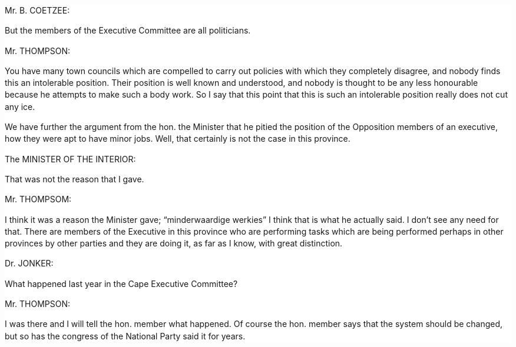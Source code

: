 </speech>

<speech by="#coetzee">

<from>Mr. <person refersTo="hansard_za">B. COETZEE</person>:</from>

<p>But the members of the Executive Committee are all politicians.</p>

</speech>

<speech by="#thompson">

<from>Mr. <person refersTo="hansard_za">THOMPSON</person>:</from>

<p>You have many town councils which are compelled to carry out policies with which they completely disagree, and nobody finds this an intolerable position. Their position is well known and understood, and nobody is thought to be any less honourable because he attempts to make such a body work. So I say that this point that this is such an intolerable position really does not cut any ice.</p>

<p>We have further the argument from the hon. the Minister that he pitied the position of the Opposition members of an executive, how they were apt to have minor jobs. Well, that certainly is not the case in this province.</p>

</speech>

<speech by="#minister_of_the_interior">

<from>The <person refersTo="hansard_za">MINISTER OF THE INTERIOR</person>:</from>

<p>That was not the reason that I gave.</p>

</speech>

<speech by="#thompsom">

<from>Mr. <person refersTo="hansard_za">THOMPSOM</person>:</from>

<p>I think it was a reason the Minister gave; &#x201C;minderwaardige werkies&#x201D; I think that is what he actually said. I don&#x2019;t see any need for that. There are members of the Executive in this province who are performing tasks which are being performed perhaps in other provinces by other parties and they are doing it, as far as I know, with great distinction.</p>

</speech>

<speech by="#jonker">

<from>Dr. <person refersTo="hansard_za">JONKER</person>:</from>

<p>What happened last year in the Cape Executive Committee?</p>

</speech>

<speech by="#thompson">

<from>Mr. <person refersTo="hansard_za">THOMPSON</person>:</from>

<p>I was there and I will tell the hon. member what happened. Of course the hon. member says that the system should be changed, but so has the congress of the National Party said it for years.</p>

</speech>

<speech by="#jonker">
